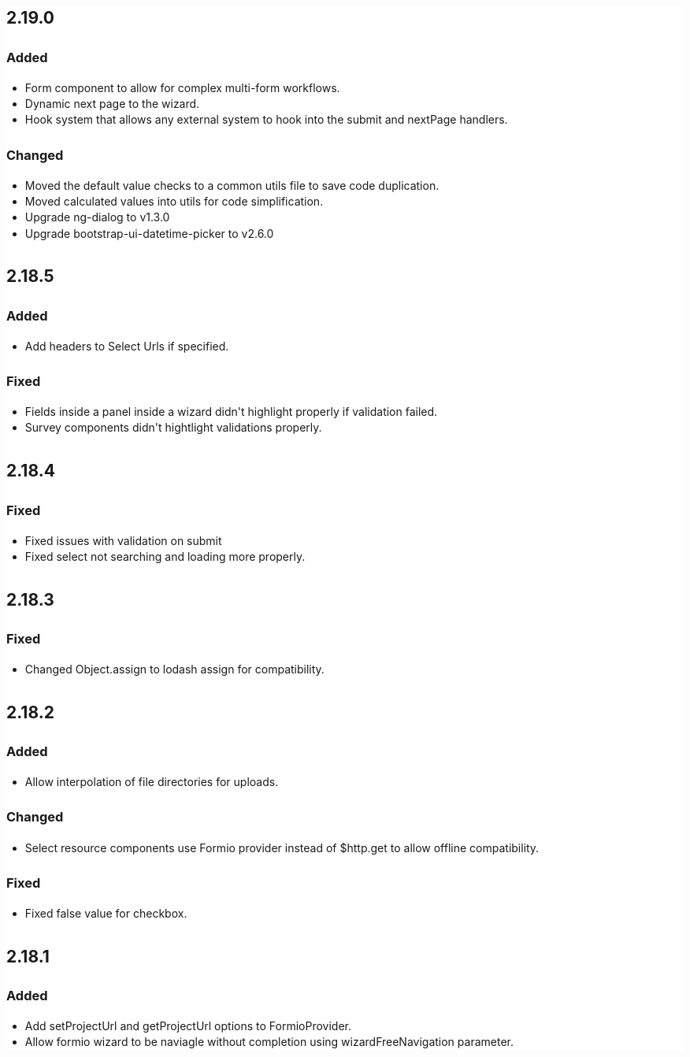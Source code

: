 ## 2.19.0
### Added
 - Form component to allow for complex multi-form workflows.
 - Dynamic next page to the wizard.
 - Hook system that allows any external system to hook into the submit and nextPage handlers.

### Changed
 - Moved the default value checks to a common utils file to save code duplication.
 - Moved calculated values into utils for code simplification.
 - Upgrade ng-dialog to v1.3.0
 - Upgrade bootstrap-ui-datetime-picker to v2.6.0

## 2.18.5
### Added
 - Add headers to Select Urls if specified.

### Fixed
 - Fields inside a panel inside a wizard didn't highlight properly if validation failed.
 - Survey components didn't hightlight validations properly.

## 2.18.4
### Fixed
 - Fixed issues with validation on submit
 - Fixed select not searching and loading more properly.

## 2.18.3
### Fixed
 - Changed Object.assign to lodash assign for compatibility.

## 2.18.2
### Added
 -  Allow interpolation of file directories for uploads.

### Changed
 - Select resource components use Formio provider instead of $http.get to allow offline compatibility.

### Fixed
 - Fixed false value for checkbox.

## 2.18.1
### Added
 - Add setProjectUrl and getProjectUrl options to FormioProvider.
 - Allow formio wizard to be naviagle without completion using wizardFreeNavigation parameter.
